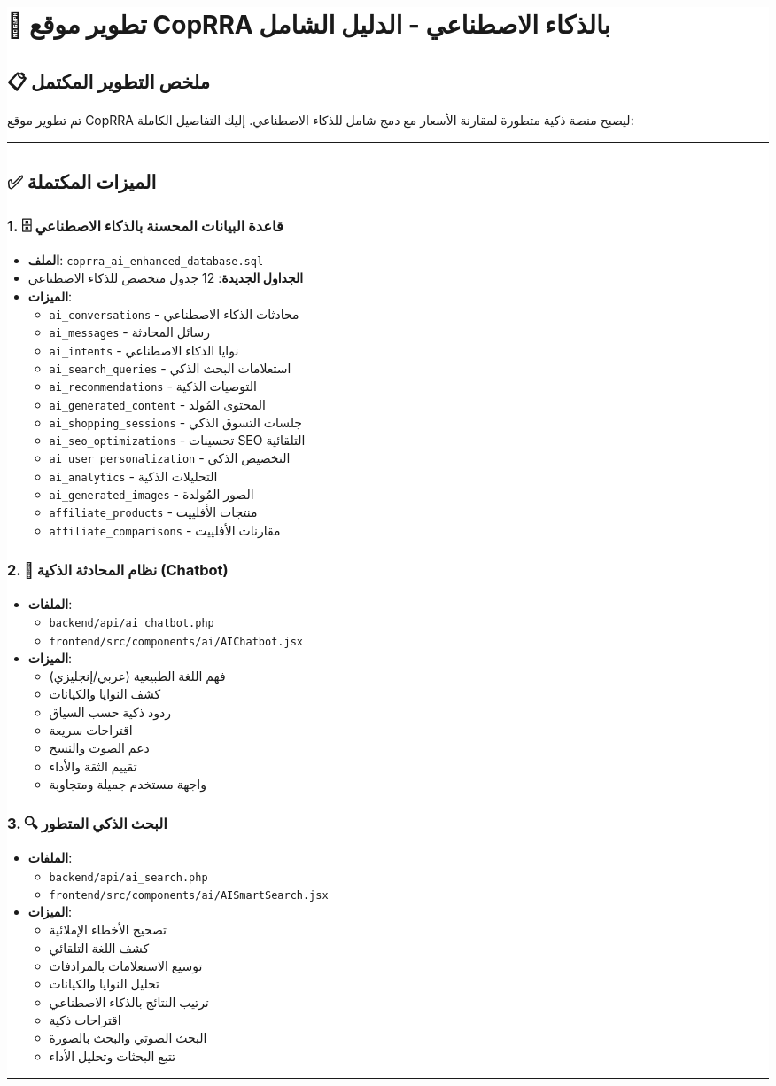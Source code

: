# 🤖 تطوير موقع CopRRA بالذكاء الاصطناعي - الدليل الشامل

## 📋 **ملخص التطوير المكتمل**

تم تطوير موقع CopRRA ليصبح منصة ذكية متطورة لمقارنة الأسعار مع دمج شامل للذكاء الاصطناعي. إليك التفاصيل الكاملة:

---

## ✅ **الميزات المكتملة**

### 1. 🗄️ **قاعدة البيانات المحسنة بالذكاء الاصطناعي**
- **الملف**: `coprra_ai_enhanced_database.sql`
- **الجداول الجديدة**: 12 جدول متخصص للذكاء الاصطناعي
- **الميزات**:
  - `ai_conversations` - محادثات الذكاء الاصطناعي
  - `ai_messages` - رسائل المحادثة
  - `ai_intents` - نوايا الذكاء الاصطناعي
  - `ai_search_queries` - استعلامات البحث الذكي
  - `ai_recommendations` - التوصيات الذكية
  - `ai_generated_content` - المحتوى المُولد
  - `ai_shopping_sessions` - جلسات التسوق الذكي
  - `ai_seo_optimizations` - تحسينات SEO التلقائية
  - `ai_user_personalization` - التخصيص الذكي
  - `ai_analytics` - التحليلات الذكية
  - `ai_generated_images` - الصور المُولدة
  - `affiliate_products` - منتجات الأفلييت
  - `affiliate_comparisons` - مقارنات الأفلييت

### 2. 💬 **نظام المحادثة الذكية (Chatbot)**
- **الملفات**: 
  - `backend/api/ai_chatbot.php`
  - `frontend/src/components/ai/AIChatbot.jsx`
- **الميزات**:
  - فهم اللغة الطبيعية (عربي/إنجليزي)
  - كشف النوايا والكيانات
  - ردود ذكية حسب السياق
  - اقتراحات سريعة
  - دعم الصوت والنسخ
  - تقييم الثقة والأداء
  - واجهة مستخدم جميلة ومتجاوبة

### 3. 🔍 **البحث الذكي المتطور**
- **الملفات**:
  - `backend/api/ai_search.php`
  - `frontend/src/components/ai/AISmartSearch.jsx`
- **الميزات**:
  - تصحيح الأخطاء الإملائية
  - كشف اللغة التلقائي
  - توسيع الاستعلامات بالمرادفات
  - تحليل النوايا والكيانات
  - ترتيب النتائج بالذكاء الاصطناعي
  - اقتراحات ذكية
  - البحث الصوتي والبحث بالصورة
  - تتبع البحثات وتحليل الأداء

---